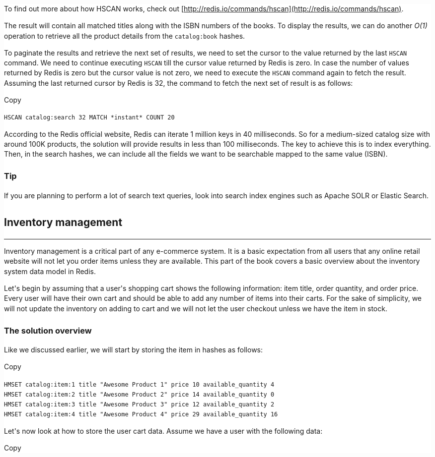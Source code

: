 To find out more about how HSCAN works, check out [http://redis.io/commands/hscan](http://redis.io/commands/hscan).

The result will contain all matched titles along with the ISBN numbers of the books. To display the results, we can do another _O(1)_ operation to retrieve all the product details from the `catalog:book` hashes.

To paginate the results and retrieve the next set of results, we need to set the cursor to the value returned by the last `HSCAN` command. We need to continue executing `HSCAN` till the cursor value returned by Redis is zero. In case the number of values returned by Redis is zero but the cursor value is not zero, we need to execute the `HSCAN` command again to fetch the result. Assuming the last returned cursor by Redis is 32, the command to fetch the next set of result is as follows:

Copy

    HSCAN catalog:search 32 MATCH *instant* COUNT 20
    

According to the Redis official website, Redis can iterate 1 million keys in 40 milliseconds. So for a medium-sized catalog size with around 100K products, the solution will provide results in less than 100 milliseconds. The key to achieve this is to index everything. Then, in the search hashes, we can include all the fields we want to be searchable mapped to the same value (ISBN).

### Tip

If you are planning to perform a lot of search text queries, look into search index engines such as Apache SOLR or Elastic Search.


Inventory management
--------------------

* * *

Inventory management is a critical part of any e-commerce system. It is a basic expectation from all users that any online retail website will not let you order items unless they are available. This part of the book covers a basic overview about the inventory system data model in Redis.

Let's begin by assuming that a user's shopping cart shows the following information: item title, order quantity, and order price. Every user will have their own cart and should be able to add any number of items into their carts. For the sake of simplicity, we will not update the inventory on adding to cart and we will not let the user checkout unless we have the item in stock.

### The solution overview

Like we discussed earlier, we will start by storing the item in hashes as follows:

Copy

    HMSET catalog:item:1 title "Awesome Product 1" price 10 available_quantity 4
    HMSET catalog:item:2 title "Awesome Product 2" price 14 available_quantity 0
    HMSET catalog:item:3 title "Awesome Product 3" price 12 available_quantity 2
    HMSET catalog:item:4 title "Awesome Product 4" price 29 available_quantity 16
    

Let's now look at how to store the user cart data. Assume we have a user with the following data:

Copy
